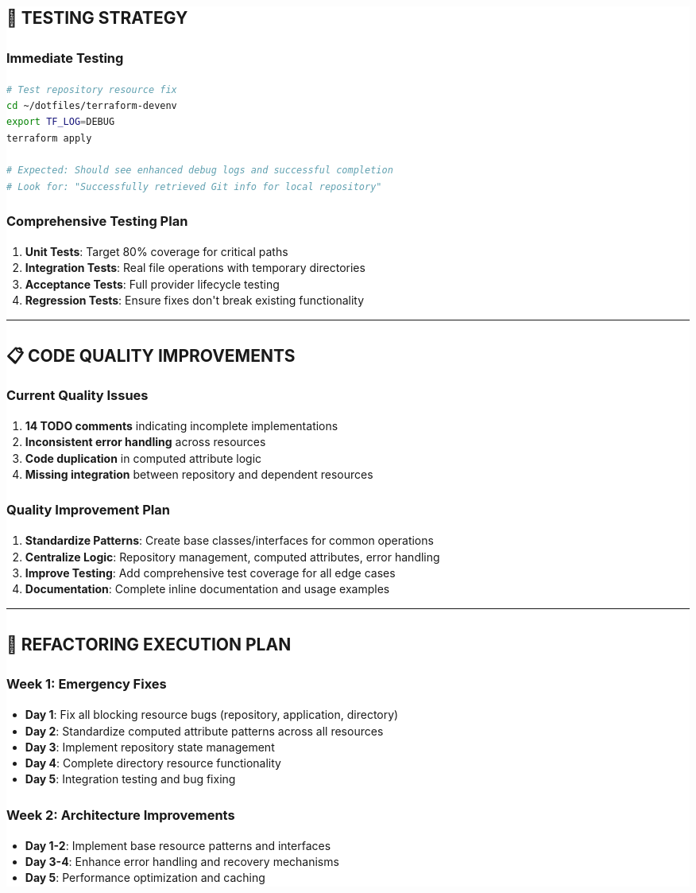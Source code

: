 
## 🧪 **TESTING STRATEGY**

### **Immediate Testing**
```bash
# Test repository resource fix
cd ~/dotfiles/terraform-devenv
export TF_LOG=DEBUG
terraform apply 

# Expected: Should see enhanced debug logs and successful completion
# Look for: "Successfully retrieved Git info for local repository"
```

### **Comprehensive Testing Plan**
1. **Unit Tests**: Target 80% coverage for critical paths
2. **Integration Tests**: Real file operations with temporary directories
3. **Acceptance Tests**: Full provider lifecycle testing
4. **Regression Tests**: Ensure fixes don't break existing functionality

---

## 📋 **CODE QUALITY IMPROVEMENTS**

### **Current Quality Issues**
1. **14 TODO comments** indicating incomplete implementations
2. **Inconsistent error handling** across resources
3. **Code duplication** in computed attribute logic
4. **Missing integration** between repository and dependent resources

### **Quality Improvement Plan**
1. **Standardize Patterns**: Create base classes/interfaces for common operations
2. **Centralize Logic**: Repository management, computed attributes, error handling
3. **Improve Testing**: Add comprehensive test coverage for all edge cases
4. **Documentation**: Complete inline documentation and usage examples

---

## 🔄 **REFACTORING EXECUTION PLAN**

### **Week 1: Emergency Fixes**
- **Day 1**: Fix all blocking resource bugs (repository, application, directory)
- **Day 2**: Standardize computed attribute patterns across all resources
- **Day 3**: Implement repository state management
- **Day 4**: Complete directory resource functionality
- **Day 5**: Integration testing and bug fixing

### **Week 2: Architecture Improvements**  
- **Day 1-2**: Implement base resource patterns and interfaces
- **Day 3-4**: Enhance error handling and recovery mechanisms
- **Day 5**: Performance optimization and caching
